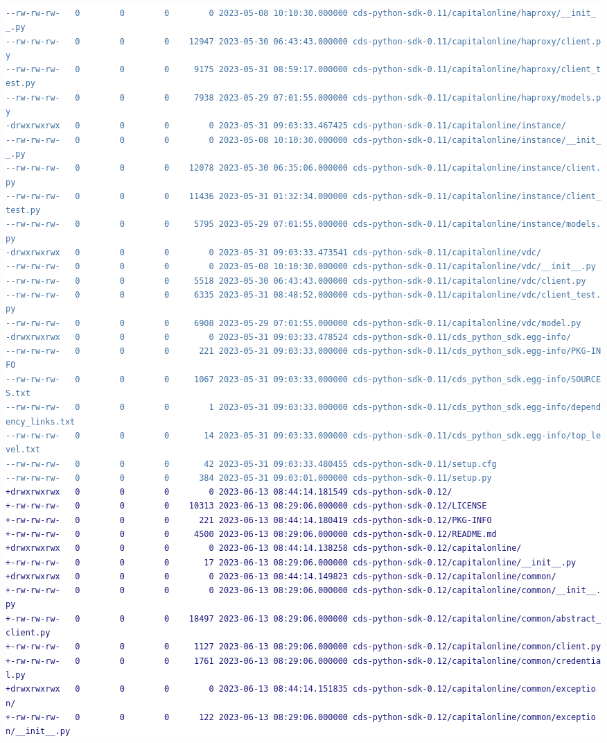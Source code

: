 ```diff
--rw-rw-rw-   0        0        0        0 2023-05-08 10:10:30.000000 cds-python-sdk-0.11/capitalonline/haproxy/__init__.py
--rw-rw-rw-   0        0        0    12947 2023-05-30 06:43:43.000000 cds-python-sdk-0.11/capitalonline/haproxy/client.py
--rw-rw-rw-   0        0        0     9175 2023-05-31 08:59:17.000000 cds-python-sdk-0.11/capitalonline/haproxy/client_test.py
--rw-rw-rw-   0        0        0     7938 2023-05-29 07:01:55.000000 cds-python-sdk-0.11/capitalonline/haproxy/models.py
-drwxrwxrwx   0        0        0        0 2023-05-31 09:03:33.467425 cds-python-sdk-0.11/capitalonline/instance/
--rw-rw-rw-   0        0        0        0 2023-05-08 10:10:30.000000 cds-python-sdk-0.11/capitalonline/instance/__init__.py
--rw-rw-rw-   0        0        0    12078 2023-05-30 06:35:06.000000 cds-python-sdk-0.11/capitalonline/instance/client.py
--rw-rw-rw-   0        0        0    11436 2023-05-31 01:32:34.000000 cds-python-sdk-0.11/capitalonline/instance/client_test.py
--rw-rw-rw-   0        0        0     5795 2023-05-29 07:01:55.000000 cds-python-sdk-0.11/capitalonline/instance/models.py
-drwxrwxrwx   0        0        0        0 2023-05-31 09:03:33.473541 cds-python-sdk-0.11/capitalonline/vdc/
--rw-rw-rw-   0        0        0        0 2023-05-08 10:10:30.000000 cds-python-sdk-0.11/capitalonline/vdc/__init__.py
--rw-rw-rw-   0        0        0     5518 2023-05-30 06:43:43.000000 cds-python-sdk-0.11/capitalonline/vdc/client.py
--rw-rw-rw-   0        0        0     6335 2023-05-31 08:48:52.000000 cds-python-sdk-0.11/capitalonline/vdc/client_test.py
--rw-rw-rw-   0        0        0     6908 2023-05-29 07:01:55.000000 cds-python-sdk-0.11/capitalonline/vdc/model.py
-drwxrwxrwx   0        0        0        0 2023-05-31 09:03:33.478524 cds-python-sdk-0.11/cds_python_sdk.egg-info/
--rw-rw-rw-   0        0        0      221 2023-05-31 09:03:33.000000 cds-python-sdk-0.11/cds_python_sdk.egg-info/PKG-INFO
--rw-rw-rw-   0        0        0     1067 2023-05-31 09:03:33.000000 cds-python-sdk-0.11/cds_python_sdk.egg-info/SOURCES.txt
--rw-rw-rw-   0        0        0        1 2023-05-31 09:03:33.000000 cds-python-sdk-0.11/cds_python_sdk.egg-info/dependency_links.txt
--rw-rw-rw-   0        0        0       14 2023-05-31 09:03:33.000000 cds-python-sdk-0.11/cds_python_sdk.egg-info/top_level.txt
--rw-rw-rw-   0        0        0       42 2023-05-31 09:03:33.480455 cds-python-sdk-0.11/setup.cfg
--rw-rw-rw-   0        0        0      384 2023-05-31 09:03:01.000000 cds-python-sdk-0.11/setup.py
+drwxrwxrwx   0        0        0        0 2023-06-13 08:44:14.181549 cds-python-sdk-0.12/
+-rw-rw-rw-   0        0        0    10313 2023-06-13 08:29:06.000000 cds-python-sdk-0.12/LICENSE
+-rw-rw-rw-   0        0        0      221 2023-06-13 08:44:14.180419 cds-python-sdk-0.12/PKG-INFO
+-rw-rw-rw-   0        0        0     4500 2023-06-13 08:29:06.000000 cds-python-sdk-0.12/README.md
+drwxrwxrwx   0        0        0        0 2023-06-13 08:44:14.138258 cds-python-sdk-0.12/capitalonline/
+-rw-rw-rw-   0        0        0       17 2023-06-13 08:29:06.000000 cds-python-sdk-0.12/capitalonline/__init__.py
+drwxrwxrwx   0        0        0        0 2023-06-13 08:44:14.149823 cds-python-sdk-0.12/capitalonline/common/
+-rw-rw-rw-   0        0        0        0 2023-06-13 08:29:06.000000 cds-python-sdk-0.12/capitalonline/common/__init__.py
+-rw-rw-rw-   0        0        0    18497 2023-06-13 08:29:06.000000 cds-python-sdk-0.12/capitalonline/common/abstract_client.py
+-rw-rw-rw-   0        0        0     1127 2023-06-13 08:29:06.000000 cds-python-sdk-0.12/capitalonline/common/client.py
+-rw-rw-rw-   0        0        0     1761 2023-06-13 08:29:06.000000 cds-python-sdk-0.12/capitalonline/common/credential.py
+drwxrwxrwx   0        0        0        0 2023-06-13 08:44:14.151835 cds-python-sdk-0.12/capitalonline/common/exception/
+-rw-rw-rw-   0        0        0      122 2023-06-13 08:29:06.000000 cds-python-sdk-0.12/capitalonline/common/exception/__init__.py
```